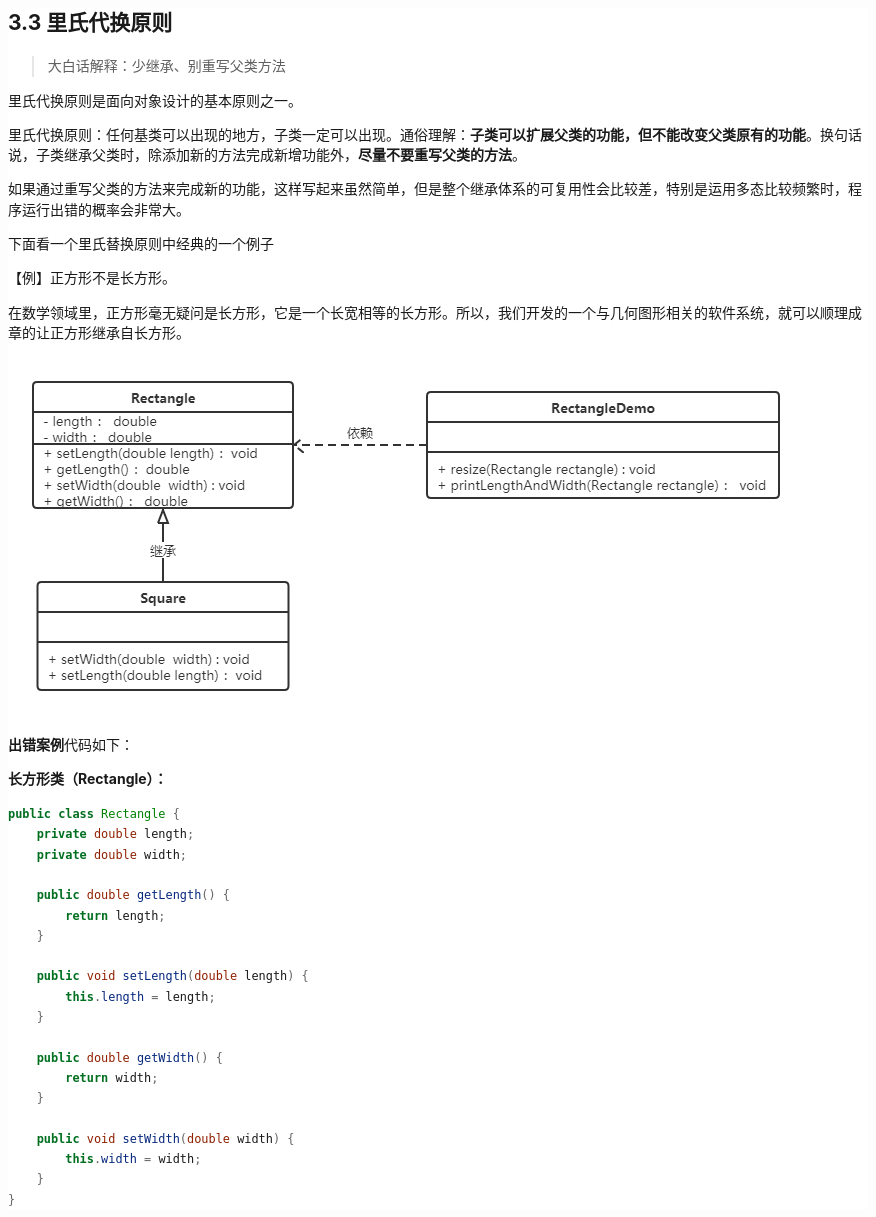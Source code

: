 

## 3.3 里氏代换原则

> 大白话解释：少继承、别重写父类方法

里氏代换原则是面向对象设计的基本原则之一。

里氏代换原则：任何基类可以出现的地方，子类一定可以出现。通俗理解：**子类可以扩展父类的功能，但不能改变父类原有的功能**。换句话说，子类继承父类时，除添加新的方法完成新增功能外，**尽量不要重写父类的方法**。

如果通过重写父类的方法来完成新的功能，这样写起来虽然简单，但是整个继承体系的可复用性会比较差，特别是运用多态比较频繁时，程序运行出错的概率会非常大。

下面看一个里氏替换原则中经典的一个例子

【例】正方形不是长方形。

在数学领域里，正方形毫无疑问是长方形，它是一个长宽相等的长方形。所以，我们开发的一个与几何图形相关的软件系统，就可以顺理成章的让正方形继承自长方形。

![](image/Java设计模式.assets/正方形不是长方形.png)

**出错案例**代码如下：

**长方形类（Rectangle）：**

```java
public class Rectangle {
    private double length;
    private double width;

    public double getLength() {
        return length;
    }

    public void setLength(double length) {
        this.length = length;
    }

    public double getWidth() {
        return width;
    }

    public void setWidth(double width) {
        this.width = width;
    }
}
```
